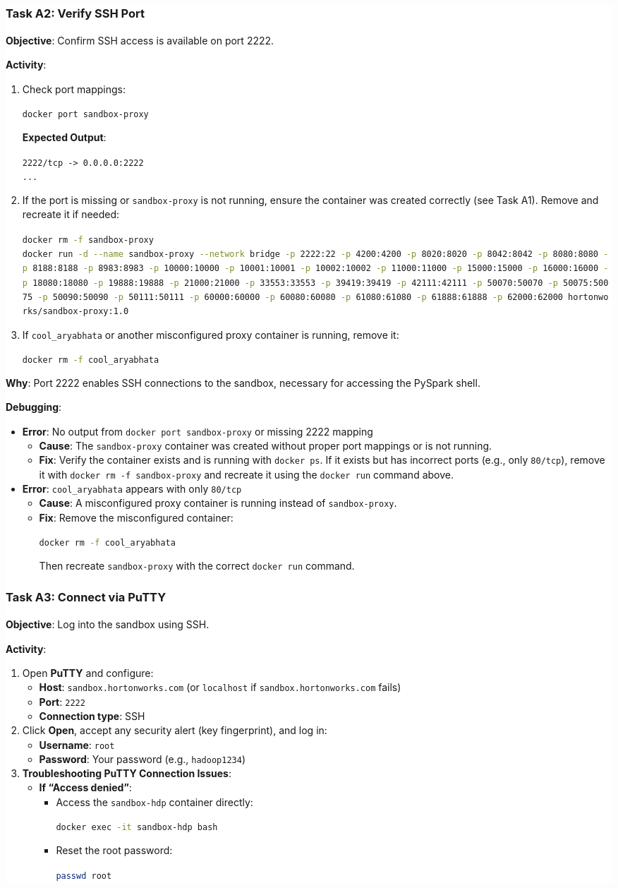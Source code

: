 ### Task A2: Verify SSH Port
**Objective**: Confirm SSH access is available on port 2222.

**Activity**:
1. Check port mappings:
   ```bash
   docker port sandbox-proxy
   ```
   **Expected Output**:
   ```
   2222/tcp -> 0.0.0.0:2222
   ...
   ```
2. If the port is missing or `sandbox-proxy` is not running, ensure the container was created correctly (see Task A1). Remove and recreate it if needed:
   ```bash
   docker rm -f sandbox-proxy
   docker run -d --name sandbox-proxy --network bridge -p 2222:22 -p 4200:4200 -p 8020:8020 -p 8042:8042 -p 8080:8080 -p 8188:8188 -p 8983:8983 -p 10000:10000 -p 10001:10001 -p 10002:10002 -p 11000:11000 -p 15000:15000 -p 16000:16000 -p 18080:18080 -p 19888:19888 -p 21000:21000 -p 33553:33553 -p 39419:39419 -p 42111:42111 -p 50070:50070 -p 50075:50075 -p 50090:50090 -p 50111:50111 -p 60000:60000 -p 60080:60080 -p 61080:61080 -p 61888:61888 -p 62000:62000 hortonworks/sandbox-proxy:1.0
   ```
3. If `cool_aryabhata` or another misconfigured proxy container is running, remove it:
   ```bash
   docker rm -f cool_aryabhata
   ```

**Why**: Port 2222 enables SSH connections to the sandbox, necessary for accessing the PySpark shell.

**Debugging**:
- **Error**: No output from `docker port sandbox-proxy` or missing 2222 mapping
  - **Cause**: The `sandbox-proxy` container was created without proper port mappings or is not running.
  - **Fix**: Verify the container exists and is running with `docker ps`. If it exists but has incorrect ports (e.g., only `80/tcp`), remove it with `docker rm -f sandbox-proxy` and recreate it using the `docker run` command above.
- **Error**: `cool_aryabhata` appears with only `80/tcp`
  - **Cause**: A misconfigured proxy container is running instead of `sandbox-proxy`.
  - **Fix**: Remove the misconfigured container:
    ```bash
    docker rm -f cool_aryabhata
    ```
    Then recreate `sandbox-proxy` with the correct `docker run` command.

### Task A3: Connect via PuTTY
**Objective**: Log into the sandbox using SSH.

**Activity**:
1. Open **PuTTY** and configure:
   - **Host**: `sandbox.hortonworks.com` (or `localhost` if `sandbox.hortonworks.com` fails)
   - **Port**: `2222`
   - **Connection type**: SSH
2. Click **Open**, accept any security alert (key fingerprint), and log in:
   - **Username**: `root`
   - **Password**: Your password (e.g., `hadoop1234`)
3. **Troubleshooting PuTTY Connection Issues**:
   - **If “Access denied”**:
     - Access the `sandbox-hdp` container directly:
       ```bash
       docker exec -it sandbox-hdp bash
       ```
     - Reset the root password:
       ```bash
       passwd root